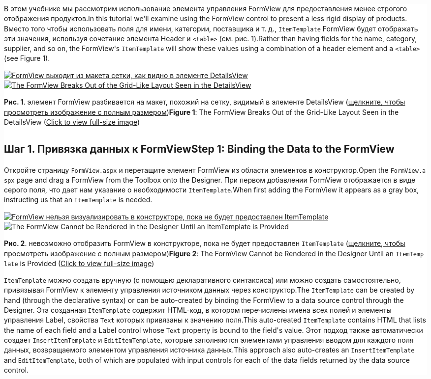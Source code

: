 <span data-ttu-id="4f1f5-127">В этом учебнике мы рассмотрим использование элемента управления FormView для предоставления менее строгого отображения продуктов.</span><span class="sxs-lookup"><span data-stu-id="4f1f5-127">In this tutorial we'll examine using the FormView control to present a less rigid display of products.</span></span> <span data-ttu-id="4f1f5-128">Вместо того чтобы использовать поля для имени, категории, поставщика и т. д., `ItemTemplate` FormView будет отображать эти значения, используя сочетание элемента Header и `<table>` (см. рис. 1).</span><span class="sxs-lookup"><span data-stu-id="4f1f5-128">Rather than having fields for the name, category, supplier, and so on, the FormView's `ItemTemplate` will show these values using a combination of a header element and a `<table>` (see Figure 1).</span></span>

<span data-ttu-id="4f1f5-129">[![FormView выходит из макета сетки, как видно в элементе DetailsView](using-the-formview-s-templates-vb/_static/image2.png)](using-the-formview-s-templates-vb/_static/image1.png)</span><span class="sxs-lookup"><span data-stu-id="4f1f5-129">[![The FormView Breaks Out of the Grid-Like Layout Seen in the DetailsView](using-the-formview-s-templates-vb/_static/image2.png)](using-the-formview-s-templates-vb/_static/image1.png)</span></span>

<span data-ttu-id="4f1f5-130">**Рис. 1**. элемент FormView разбивается на макет, похожий на сетку, видимый в элементе DetailsView ([щелкните, чтобы просмотреть изображение с полным размером](using-the-formview-s-templates-vb/_static/image3.png))</span><span class="sxs-lookup"><span data-stu-id="4f1f5-130">**Figure 1**: The FormView Breaks Out of the Grid-Like Layout Seen in the DetailsView ([Click to view full-size image](using-the-formview-s-templates-vb/_static/image3.png))</span></span>

## <a name="step-1-binding-the-data-to-the-formview"></a><span data-ttu-id="4f1f5-131">Шаг 1. Привязка данных к FormView</span><span class="sxs-lookup"><span data-stu-id="4f1f5-131">Step 1: Binding the Data to the FormView</span></span>

<span data-ttu-id="4f1f5-132">Откройте страницу `FormView.aspx` и перетащите элемент FormView из области элементов в конструктор.</span><span class="sxs-lookup"><span data-stu-id="4f1f5-132">Open the `FormView.aspx` page and drag a FormView from the Toolbox onto the Designer.</span></span> <span data-ttu-id="4f1f5-133">При первом добавлении FormView отображается в виде серого поля, что дает нам указание о необходимости `ItemTemplate`.</span><span class="sxs-lookup"><span data-stu-id="4f1f5-133">When first adding the FormView it appears as a gray box, instructing us that an `ItemTemplate` is needed.</span></span>

<span data-ttu-id="4f1f5-134">[![FormView нельзя визуализировать в конструкторе, пока не будет предоставлен ItemTemplate](using-the-formview-s-templates-vb/_static/image5.png)](using-the-formview-s-templates-vb/_static/image4.png)</span><span class="sxs-lookup"><span data-stu-id="4f1f5-134">[![The FormView Cannot be Rendered in the Designer Until an ItemTemplate is Provided](using-the-formview-s-templates-vb/_static/image5.png)](using-the-formview-s-templates-vb/_static/image4.png)</span></span>

<span data-ttu-id="4f1f5-135">**Рис. 2**. невозможно отобразить FormView в конструкторе, пока не будет предоставлен `ItemTemplate` ([щелкните, чтобы просмотреть изображение с полным размером](using-the-formview-s-templates-vb/_static/image6.png))</span><span class="sxs-lookup"><span data-stu-id="4f1f5-135">**Figure 2**: The FormView Cannot be Rendered in the Designer Until an `ItemTemplate` is Provided ([Click to view full-size image](using-the-formview-s-templates-vb/_static/image6.png))</span></span>

<span data-ttu-id="4f1f5-136">`ItemTemplate` можно создать вручную (с помощью декларативного синтаксиса) или можно создать самостоятельно, привязывая FormView к элементу управления источником данных через конструктор.</span><span class="sxs-lookup"><span data-stu-id="4f1f5-136">The `ItemTemplate` can be created by hand (through the declarative syntax) or can be auto-created by binding the FormView to a data source control through the Designer.</span></span> <span data-ttu-id="4f1f5-137">Эта созданная `ItemTemplate` содержит HTML-код, в котором перечислены имена всех полей и элементы управления Label, свойства `Text` которых привязаны к значению поля.</span><span class="sxs-lookup"><span data-stu-id="4f1f5-137">This auto-created `ItemTemplate` contains HTML that lists the name of each field and a Label control whose `Text` property is bound to the field's value.</span></span> <span data-ttu-id="4f1f5-138">Этот подход также автоматически создает `InsertItemTemplate` и `EditItemTemplate`, которые заполняются элементами управления вводом для каждого поля данных, возвращаемого элементом управления источника данных.</span><span class="sxs-lookup"><span data-stu-id="4f1f5-138">This approach also auto-creates an `InsertItemTemplate` and `EditItemTemplate`, both of which are populated with input controls for each of the data fields returned by the data source control.</span></span>

